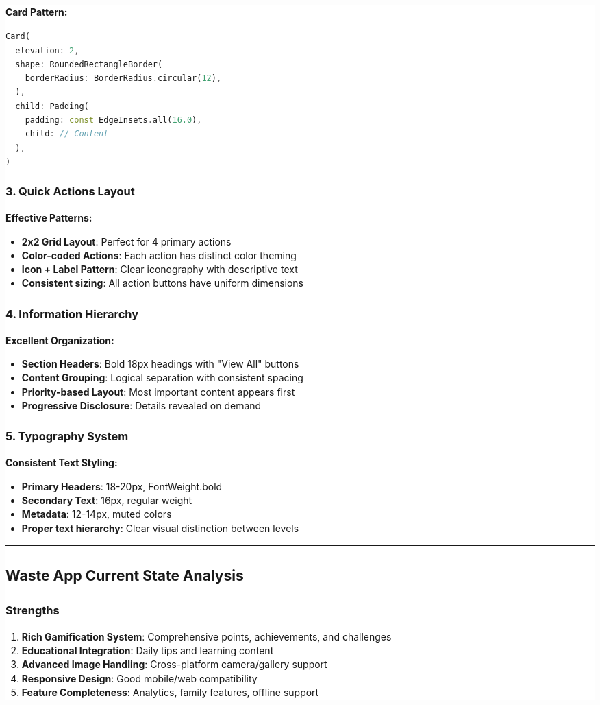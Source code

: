 **Card Pattern:**

```dart
Card(
  elevation: 2,
  shape: RoundedRectangleBorder(
    borderRadius: BorderRadius.circular(12),
  ),
  child: Padding(
    padding: const EdgeInsets.all(16.0),
    child: // Content
  ),
)
```

### 3. **Quick Actions Layout**

**Effective Patterns:**

- **2x2 Grid Layout**: Perfect for 4 primary actions
- **Color-coded Actions**: Each action has distinct color theming
- **Icon + Label Pattern**: Clear iconography with descriptive text
- **Consistent sizing**: All action buttons have uniform dimensions

### 4. **Information Hierarchy**

**Excellent Organization:**

- **Section Headers**: Bold 18px headings with "View All" buttons
- **Content Grouping**: Logical separation with consistent spacing
- **Priority-based Layout**: Most important content appears first
- **Progressive Disclosure**: Details revealed on demand

### 5. **Typography System**

**Consistent Text Styling:**

- **Primary Headers**: 18-20px, FontWeight.bold
- **Secondary Text**: 16px, regular weight
- **Metadata**: 12-14px, muted colors
- **Proper text hierarchy**: Clear visual distinction between levels

---

## Waste App Current State Analysis

### Strengths

1. **Rich Gamification System**: Comprehensive points, achievements, and challenges
2. **Educational Integration**: Daily tips and learning content
3. **Advanced Image Handling**: Cross-platform camera/gallery support
4. **Responsive Design**: Good mobile/web compatibility
5. **Feature Completeness**: Analytics, family features, offline support
